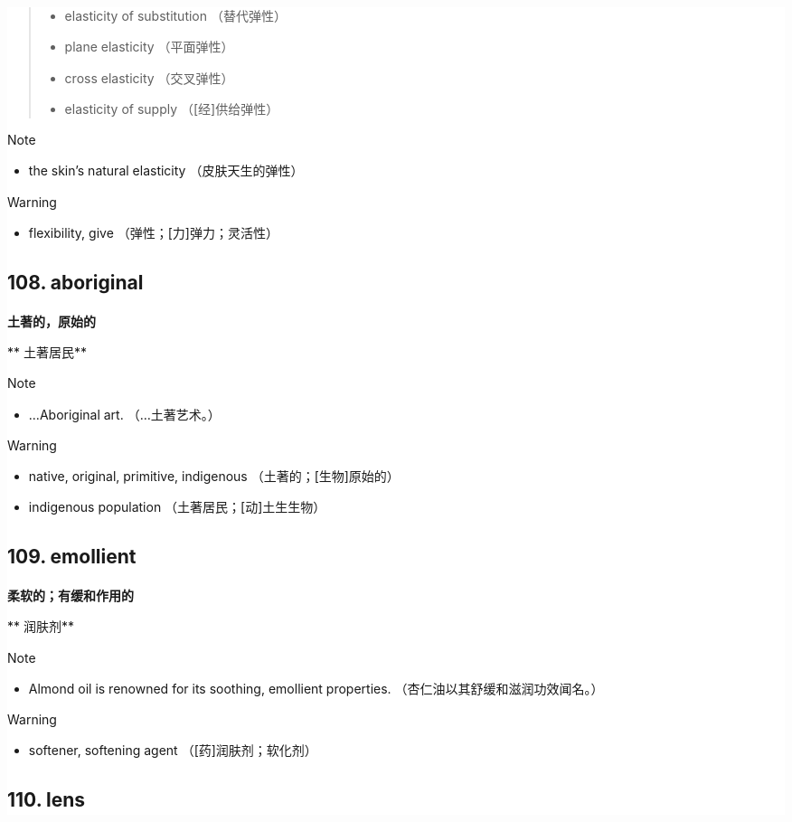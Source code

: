 >
> - elasticity of substitution （替代弹性）
>
> - plane elasticity （平面弹性）
>
> - cross elasticity （交叉弹性）
>
> - elasticity of supply （[经]供给弹性）
>

> [!NOTE]
>
> - the skin’s natural elasticity （皮肤天生的弹性）
>

> [!WARNING]
>
> - flexibility, give （弹性；[力]弹力；灵活性）
>

## 108. aboriginal

**土著的，原始的**

** 土著居民**

> [!NOTE]
>
> - ...Aboriginal art. （…土著艺术。）
>

> [!WARNING]
>
> - native, original, primitive, indigenous （土著的；[生物]原始的）
>
> - indigenous population （土著居民；[动]土生生物）
>

## 109. emollient

**柔软的；有缓和作用的**

** 润肤剂**

> [!NOTE]
>
> - Almond oil is renowned for its soothing, emollient properties. （杏仁油以其舒缓和滋润功效闻名。）
>

> [!WARNING]
>
> - softener, softening agent （[药]润肤剂；软化剂）
>

## 110. lens
